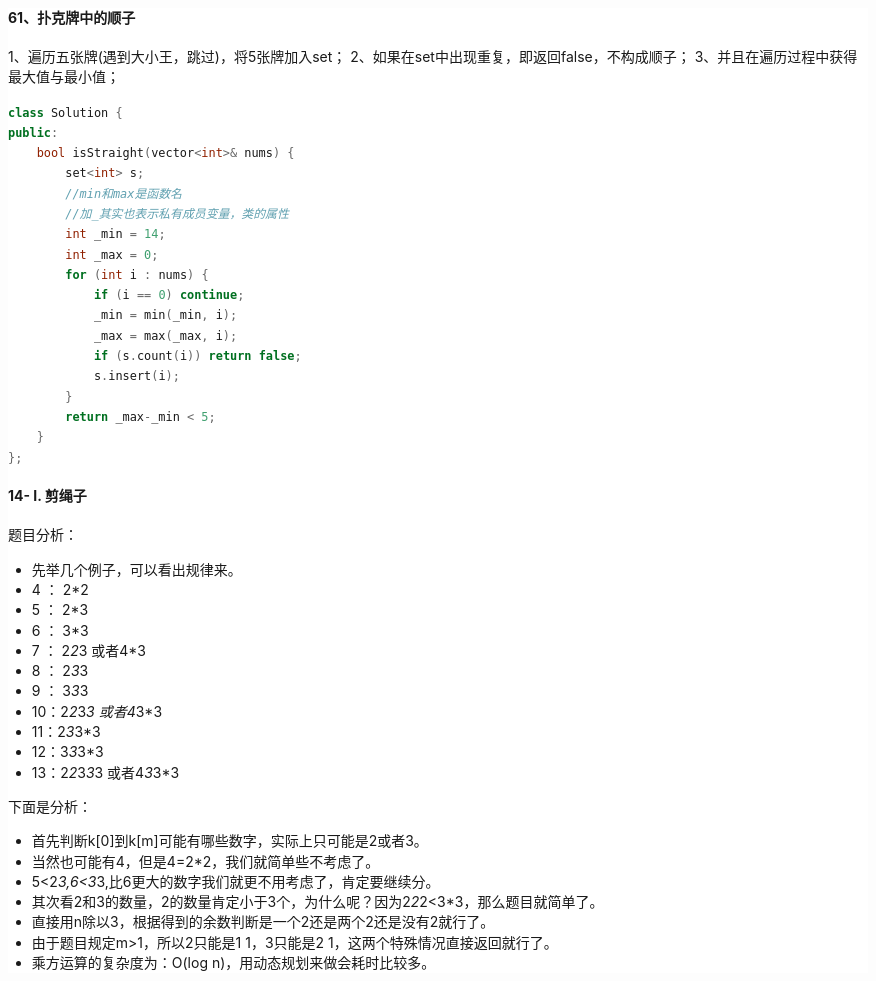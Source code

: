 

#### 61、扑克牌中的顺子

1、遍历五张牌(遇到大小王，跳过)，将5张牌加入set；
2、如果在set中出现重复，即返回false，不构成顺子；
3、并且在遍历过程中获得最大值与最小值；

```cpp
class Solution {
public:
	bool isStraight(vector<int>& nums) {
		set<int> s;
		//min和max是函数名
		//加_其实也表示私有成员变量，类的属性
		int _min = 14;
		int _max = 0;
		for (int i : nums) {
			if (i == 0) continue;
			_min = min(_min, i);
			_max = max(_max, i);
			if (s.count(i)) return false;
			s.insert(i);
		}
		return _max-_min < 5;
	}
};
```



#### 14- I. 剪绳子

题目分析：

- 先举几个例子，可以看出规律来。
- 4 ： 2*2
- 5 ： 2*3
- 6 ： 3*3
- 7 ： 2*2*3 或者4*3
- 8 ： 2*3*3
- 9 ： 3*3*3
- 10：2*2*3*3 或者4*3*3
- 11：2*3*3*3
- 12：3*3*3*3
- 13：2*2*3*3*3 或者4*3*3*3

下面是分析：

- 首先判断k[0]到k[m]可能有哪些数字，实际上只可能是2或者3。
- 当然也可能有4，但是4=2*2，我们就简单些不考虑了。
- 5<2*3,6<3*3,比6更大的数字我们就更不用考虑了，肯定要继续分。
- 其次看2和3的数量，2的数量肯定小于3个，为什么呢？因为2*2*2<3*3，那么题目就简单了。
- 直接用n除以3，根据得到的余数判断是一个2还是两个2还是没有2就行了。
- 由于题目规定m>1，所以2只能是1 1，3只能是2 1，这两个特殊情况直接返回就行了。
- 乘方运算的复杂度为：O(log n)，用动态规划来做会耗时比较多。
